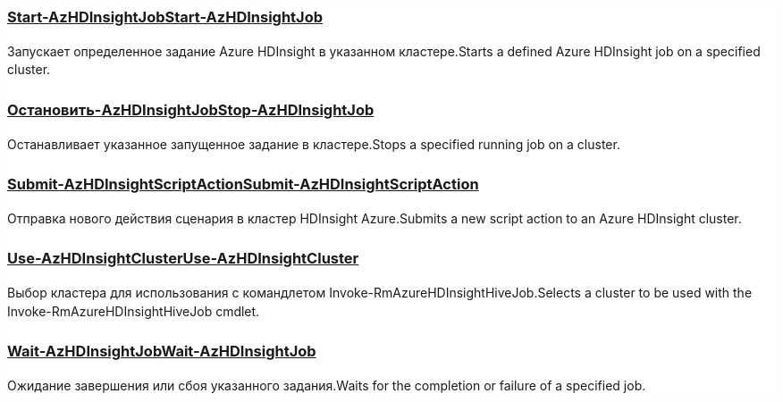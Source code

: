### [<span data-ttu-id="1bfc3-173">Start-AzHDInsightJob</span><span class="sxs-lookup"><span data-stu-id="1bfc3-173">Start-AzHDInsightJob</span></span>](Start-AzHDInsightJob.md)
<span data-ttu-id="1bfc3-174">Запускает определенное задание Azure HDInsight в указанном кластере.</span><span class="sxs-lookup"><span data-stu-id="1bfc3-174">Starts a defined Azure HDInsight job on a specified cluster.</span></span>

### [<span data-ttu-id="1bfc3-175">Остановить-AzHDInsightJob</span><span class="sxs-lookup"><span data-stu-id="1bfc3-175">Stop-AzHDInsightJob</span></span>](Stop-AzHDInsightJob.md)
<span data-ttu-id="1bfc3-176">Останавливает указанное запущенное задание в кластере.</span><span class="sxs-lookup"><span data-stu-id="1bfc3-176">Stops a specified running job on a cluster.</span></span>

### [<span data-ttu-id="1bfc3-177">Submit-AzHDInsightScriptAction</span><span class="sxs-lookup"><span data-stu-id="1bfc3-177">Submit-AzHDInsightScriptAction</span></span>](Submit-AzHDInsightScriptAction.md)
<span data-ttu-id="1bfc3-178">Отправка нового действия сценария в кластер HDInsight Azure.</span><span class="sxs-lookup"><span data-stu-id="1bfc3-178">Submits a new script action to an Azure HDInsight cluster.</span></span>

### [<span data-ttu-id="1bfc3-179">Use-AzHDInsightCluster</span><span class="sxs-lookup"><span data-stu-id="1bfc3-179">Use-AzHDInsightCluster</span></span>](Use-AzHDInsightCluster.md)
<span data-ttu-id="1bfc3-180">Выбор кластера для использования с командлетом Invoke-RmAzureHDInsightHiveJob.</span><span class="sxs-lookup"><span data-stu-id="1bfc3-180">Selects a cluster to be used with the Invoke-RmAzureHDInsightHiveJob cmdlet.</span></span>

### [<span data-ttu-id="1bfc3-181">Wait-AzHDInsightJob</span><span class="sxs-lookup"><span data-stu-id="1bfc3-181">Wait-AzHDInsightJob</span></span>](Wait-AzHDInsightJob.md)
<span data-ttu-id="1bfc3-182">Ожидание завершения или сбоя указанного задания.</span><span class="sxs-lookup"><span data-stu-id="1bfc3-182">Waits for the completion or failure of a specified job.</span></span>

